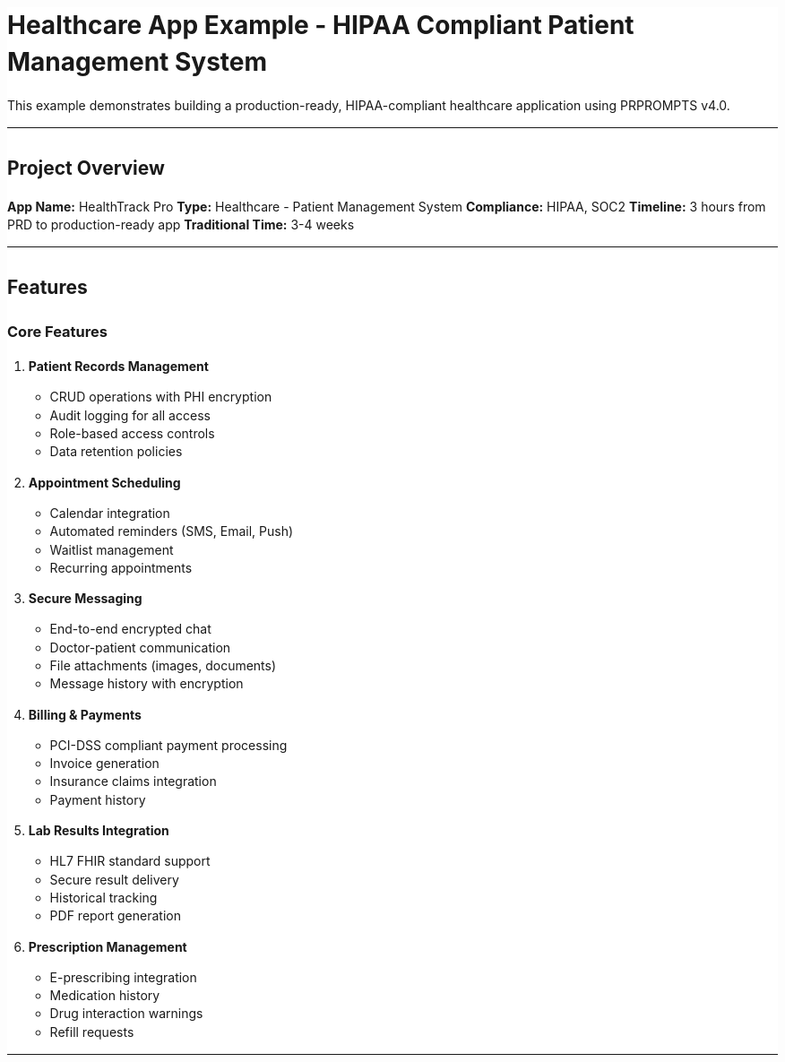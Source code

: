 # Healthcare App Example - HIPAA Compliant Patient Management System

This example demonstrates building a production-ready, HIPAA-compliant healthcare application using PRPROMPTS v4.0.

---

## Project Overview

**App Name:** HealthTrack Pro
**Type:** Healthcare - Patient Management System
**Compliance:** HIPAA, SOC2
**Timeline:** 3 hours from PRD to production-ready app
**Traditional Time:** 3-4 weeks

---

## Features

### Core Features
1. **Patient Records Management**
   - CRUD operations with PHI encryption
   - Audit logging for all access
   - Role-based access controls
   - Data retention policies

2. **Appointment Scheduling**
   - Calendar integration
   - Automated reminders (SMS, Email, Push)
   - Waitlist management
   - Recurring appointments

3. **Secure Messaging**
   - End-to-end encrypted chat
   - Doctor-patient communication
   - File attachments (images, documents)
   - Message history with encryption

4. **Billing & Payments**
   - PCI-DSS compliant payment processing
   - Invoice generation
   - Insurance claims integration
   - Payment history

5. **Lab Results Integration**
   - HL7 FHIR standard support
   - Secure result delivery
   - Historical tracking
   - PDF report generation

6. **Prescription Management**
   - E-prescribing integration
   - Medication history
   - Drug interaction warnings
   - Refill requests

---